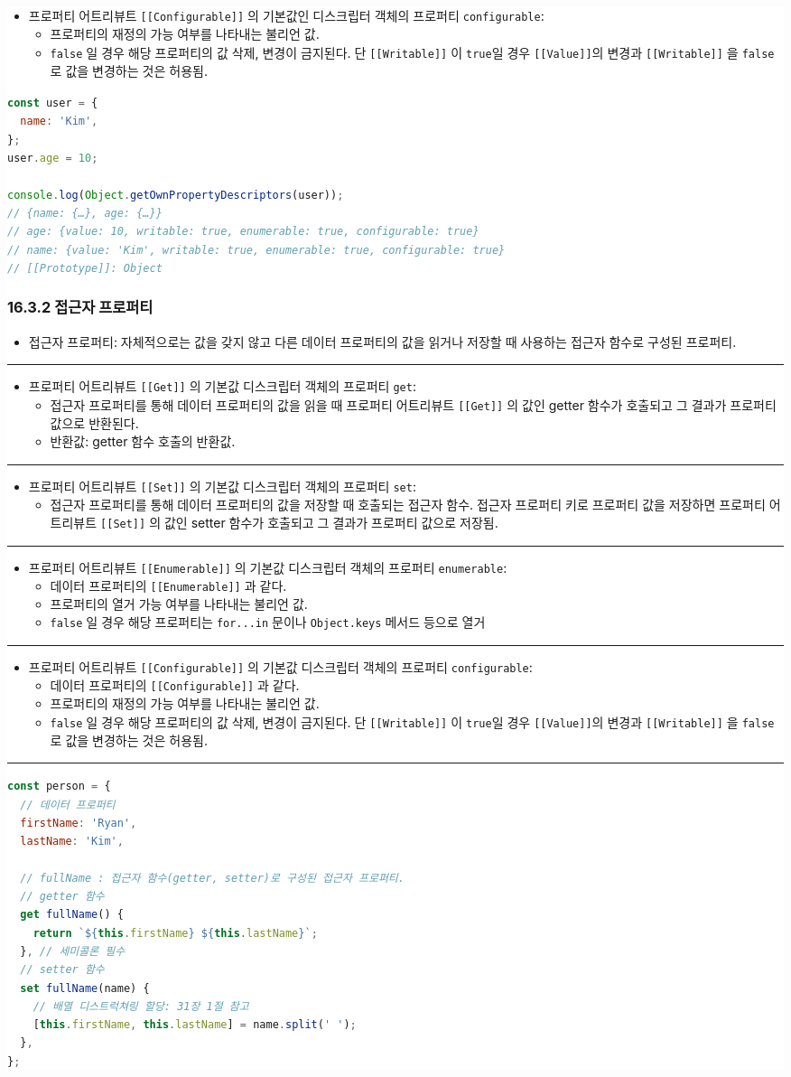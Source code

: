 
- 프로퍼티 어트리뷰트 `[[Configurable]]` 의 기본값인 디스크립터 객체의 프로퍼티 `configurable`:
  - 프로퍼티의 재정의 가능 여부를 나타내는 불리언 값.
  - `false` 일 경우 해당 프로퍼티의 값 삭제, 변경이 금지된다. 단 `[[Writable]]` 이 `true`일 경우 `[[Value]]`의 변경과 `[[Writable]]` 을 `false` 로 값을 변경하는 것은 허용됨.

```js
const user = {
  name: 'Kim',
};
user.age = 10;

console.log(Object.getOwnPropertyDescriptors(user));
// {name: {…}, age: {…}}
// age: {value: 10, writable: true, enumerable: true, configurable: true}
// name: {value: 'Kim', writable: true, enumerable: true, configurable: true}
// [[Prototype]]: Object
```

### 16.3.2 접근자 프로퍼티

- 접근자 프로퍼티: 자체적으로는 값을 갖지 않고 다른 데이터 프로퍼티의 값을 읽거나 저장할 때 사용하는 접근자 함수로 구성된 프로퍼티.

---

- 프로퍼티 어트리뷰트 `[[Get]]` 의 기본값 디스크립터 객체의 프로퍼티 `get`:
  - 접근자 프로퍼티를 통해 데이터 프로퍼티의 값을 읽을 때 프로퍼티 어트리뷰트 `[[Get]]` 의 값인 getter 함수가 호출되고 그 결과가 프로퍼티 값으로 반환된다.
  - 반환값: getter 함수 호출의 반환값.

---

- 프로퍼티 어트리뷰트 `[[Set]]` 의 기본값 디스크립터 객체의 프로퍼티 `set`:
  - 접근자 프로퍼티를 통해 데이터 프로퍼티의 값을 저장할 때 호출되는 접근자 함수. 접근자 프로퍼티 키로 프로퍼티 값을 저장하면 프로퍼티 어트리뷰트 `[[Set]]` 의 값인 setter 함수가 호출되고 그 결과가 프로퍼티 값으로 저장됨.

---

- 프로퍼티 어트리뷰트 `[[Enumerable]]` 의 기본값 디스크립터 객체의 프로퍼티 `enumerable`:
  - 데이터 프로퍼티의 `[[Enumerable]]` 과 같다.
  - 프로퍼티의 열거 가능 여부를 나타내는 불리언 값.
  - `false` 일 경우 해당 프로퍼티는 `for...in` 문이나 `Object.keys` 메서드 등으로 열거

---

- 프로퍼티 어트리뷰트 `[[Configurable]]` 의 기본값 디스크립터 객체의 프로퍼티 `configurable`:
  - 데이터 프로퍼티의 `[[Configurable]]` 과 같다.
  - 프로퍼티의 재정의 가능 여부를 나타내는 불리언 값.
  - `false` 일 경우 해당 프로퍼티의 값 삭제, 변경이 금지된다. 단 `[[Writable]]` 이 `true`일 경우 `[[Value]]`의 변경과 `[[Writable]]` 을 `false` 로 값을 변경하는 것은 허용됨.

---

```js
const person = {
  // 데이터 프로퍼티
  firstName: 'Ryan',
  lastName: 'Kim',

  // fullName : 접근자 함수(getter, setter)로 구성된 접근자 프로퍼티.
  // getter 함수
  get fullName() {
    return `${this.firstName} ${this.lastName}`;
  }, // 세미콜론 필수
  // setter 함수
  set fullName(name) {
    // 배열 디스트럭쳐링 할당: 31장 1절 참고
    [this.firstName, this.lastName] = name.split(' ');
  },
};
```